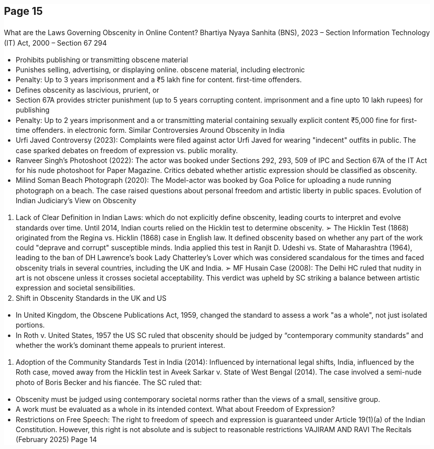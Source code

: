## Page 15

What are the Laws Governing Obscenity in Online Content?
Bhartiya Nyaya Sanhita (BNS), 2023 – Section Information Technology (IT) Act, 2000 – Section 67 294
- Prohibits publishing or transmitting obscene material
- Punishes selling, advertising, or displaying online.
obscene material, including electronic
- Penalty: Up to 3 years imprisonment and a ₹5 lakh fine for
content.
first-time offenders.
- Defines obscenity as lascivious, prurient, or
- Section 67A provides stricter punishment (up to 5 years
corrupting content.
imprisonment and a fine upto 10 lakh rupees) for publishing
- Penalty: Up to 2 years imprisonment and a or transmitting material containing sexually explicit content
₹5,000 fine for first-time offenders. in electronic form.
Similar Controversies Around Obscenity in India
- Urfi Javed Controversy (2023): Complaints were filed against actor Urfi Javed for wearing "indecent" outfits in
public. The case sparked debates on freedom of expression vs. public morality.
- Ranveer Singh’s Photoshoot (2022): The actor was booked under Sections 292, 293, 509 of IPC and Section 67A
of the IT Act for his nude photoshoot for Paper Magazine. Critics debated whether artistic expression should be classified as obscenity.
- Milind Soman Beach Photograph (2020): The Model-actor was booked by Goa Police for uploading a nude
running photograph on a beach. The case raised questions about personal freedom and artistic liberty in public spaces.
Evolution of Indian Judiciary’s View on Obscenity
1. Lack of Clear Definition in Indian Laws: which do not explicitly define obscenity, leading courts to interpret
and evolve standards over time. Until 2014, Indian courts relied on the Hicklin test to determine obscenity.
➢ The Hicklin Test (1868) originated from the Regina vs. Hicklin (1868) case in English law. It defined obscenity based on whether any part of the work could "deprave and corrupt" susceptible minds. India applied this test in Ranjit D. Udeshi vs. State of Maharashtra (1964), leading to the ban of DH Lawrence’s book Lady Chatterley’s Lover which was considered scandalous for the times and faced obscenity trials in several countries, including the UK and India.
➢ MF Husain Case (2008): The Delhi HC ruled that nudity in art is not obscene unless it crosses societal acceptability. This verdict was upheld by SC striking a balance between artistic expression and societal sensibilities.
1. Shift in Obscenity Standards in the UK and US
- In United Kingdom, the Obscene Publications Act, 1959, changed the standard to assess a work "as a whole",
not just isolated portions.
- In Roth v. United States, 1957 the US SC ruled that obscenity should be judged by “contemporary community
standards” and whether the work’s dominant theme appeals to prurient interest.
1. Adoption of the Community Standards Test in India (2014): Influenced by international legal shifts, India,
influenced by the Roth case, moved away from the Hicklin test in Aveek Sarkar v. State of West Bengal (2014).
The case involved a semi-nude photo of Boris Becker and his fiancée. The SC ruled that:
- Obscenity must be judged using contemporary societal norms rather than the views of a small, sensitive
group.
- A work must be evaluated as a whole in its intended context.
What about Freedom of Expression?
- Restrictions on Free Speech: The right to freedom of speech and expression is guaranteed under Article
19(1)(a) of the Indian Constitution. However, this right is not absolute and is subject to reasonable restrictions VAJIRAM AND RAVI The Recitals (February 2025) Page 14